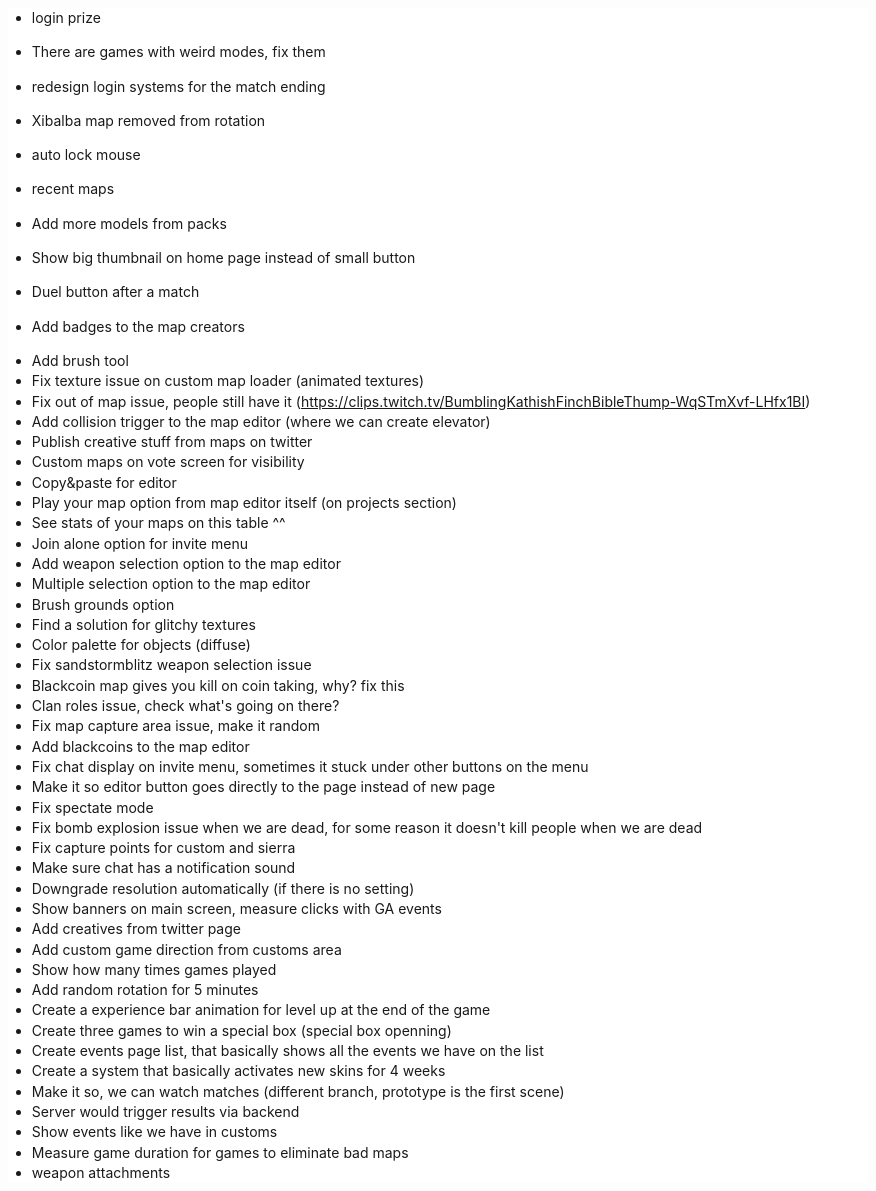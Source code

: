 - login prize
+ There are games with weird modes, fix them
- redesign login systems for the match ending
+ Xibalba map removed from rotation
- auto lock mouse

- recent maps

- Add more models from packs
- Show big thumbnail on home page instead of small button
- Duel button after a match
+ Add badges to the map creators
- Add brush tool
- Fix texture issue on custom map loader (animated textures)
- Fix out of map issue, people still have it (https://clips.twitch.tv/BumblingKathishFinchBibleThump-WqSTmXvf-LHfx1BI)
- Add collision trigger to the map editor (where we can create elevator)
- Publish creative stuff from maps on twitter
- Custom maps on vote screen for visibility
- Copy&paste for editor
- Play your map option from map editor itself (on projects section)
- See stats of your maps on this table ^^
- Join alone option for invite menu
- Add weapon selection option to the map editor
- Multiple selection option to the map editor
- Brush grounds option
- Find a solution for glitchy textures
- Color palette for objects (diffuse)
- Fix sandstormblitz weapon selection issue
- Blackcoin map gives you kill on coin taking, why? fix this
- Clan roles issue, check what's going on there?
- Fix map capture area issue, make it random
- Add blackcoins to the map editor
- Fix chat display on invite menu, sometimes it stuck under other buttons on the menu
- Make it so editor button goes directly to the page instead of new page
- Fix spectate mode
- Fix bomb explosion issue when we are dead, for some reason it doesn't kill people when we are dead
- Fix capture points for custom and sierra
- Make sure chat has a notification sound
- Downgrade resolution automatically (if there is no setting)
- Show banners on main screen, measure clicks with GA events
- Add creatives from twitter page
- Add custom game direction from customs area
- Show how many times games played
- Add random rotation for 5 minutes
- Create a experience bar animation for level up at the end of the game
- Create three games to win a special box (special box openning)
- Create events page list, that basically shows all the events we have on the list
- Create a system that basically activates new skins for 4 weeks
- Make it so, we can watch matches (different branch, prototype is the first scene)
- Server would trigger results via backend
- Show events like we have in customs
- Measure game duration for games to eliminate bad maps
- weapon attachments
